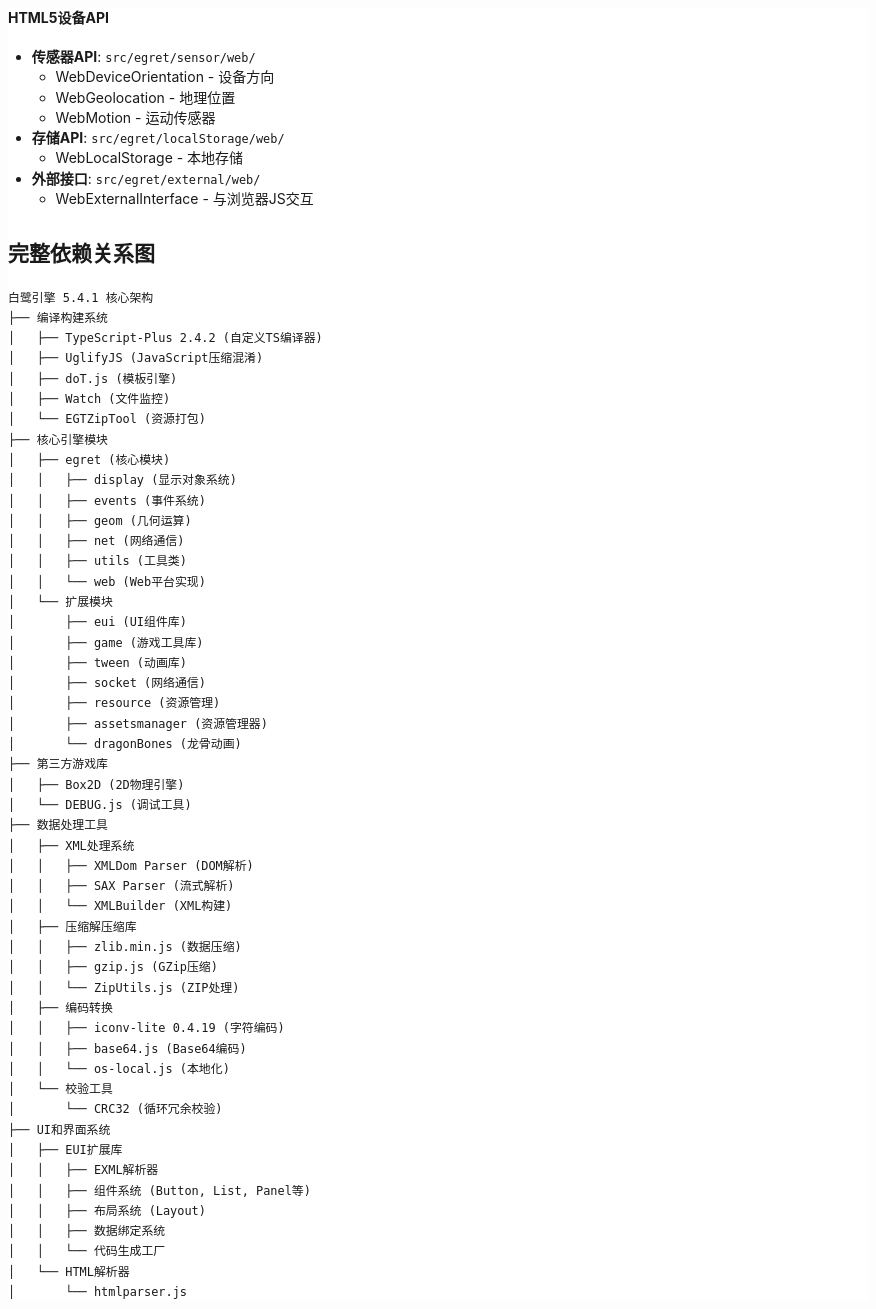 #### HTML5设备API
- **传感器API**: `src/egret/sensor/web/`
  - WebDeviceOrientation - 设备方向
  - WebGeolocation - 地理位置
  - WebMotion - 运动传感器
- **存储API**: `src/egret/localStorage/web/`
  - WebLocalStorage - 本地存储
- **外部接口**: `src/egret/external/web/`
  - WebExternalInterface - 与浏览器JS交互

## 完整依赖关系图

```
白鹭引擎 5.4.1 核心架构
├── 编译构建系统
│   ├── TypeScript-Plus 2.4.2 (自定义TS编译器)
│   ├── UglifyJS (JavaScript压缩混淆)
│   ├── doT.js (模板引擎)
│   ├── Watch (文件监控)
│   └── EGTZipTool (资源打包)
├── 核心引擎模块
│   ├── egret (核心模块)
│   │   ├── display (显示对象系统)
│   │   ├── events (事件系统)
│   │   ├── geom (几何运算)
│   │   ├── net (网络通信)
│   │   ├── utils (工具类)
│   │   └── web (Web平台实现)
│   └── 扩展模块
│       ├── eui (UI组件库)
│       ├── game (游戏工具库)
│       ├── tween (动画库)
│       ├── socket (网络通信)
│       ├── resource (资源管理)
│       ├── assetsmanager (资源管理器)
│       └── dragonBones (龙骨动画)
├── 第三方游戏库
│   ├── Box2D (2D物理引擎)
│   └── DEBUG.js (调试工具)
├── 数据处理工具
│   ├── XML处理系统
│   │   ├── XMLDom Parser (DOM解析)
│   │   ├── SAX Parser (流式解析)
│   │   └── XMLBuilder (XML构建)
│   ├── 压缩解压缩库
│   │   ├── zlib.min.js (数据压缩)
│   │   ├── gzip.js (GZip压缩)
│   │   └── ZipUtils.js (ZIP处理)
│   ├── 编码转换
│   │   ├── iconv-lite 0.4.19 (字符编码)
│   │   ├── base64.js (Base64编码)
│   │   └── os-local.js (本地化)
│   └── 校验工具
│       └── CRC32 (循环冗余校验)
├── UI和界面系统
│   ├── EUI扩展库
│   │   ├── EXML解析器
│   │   ├── 组件系统 (Button, List, Panel等)
│   │   ├── 布局系统 (Layout)
│   │   ├── 数据绑定系统
│   │   └── 代码生成工厂
│   └── HTML解析器
│       └── htmlparser.js
```